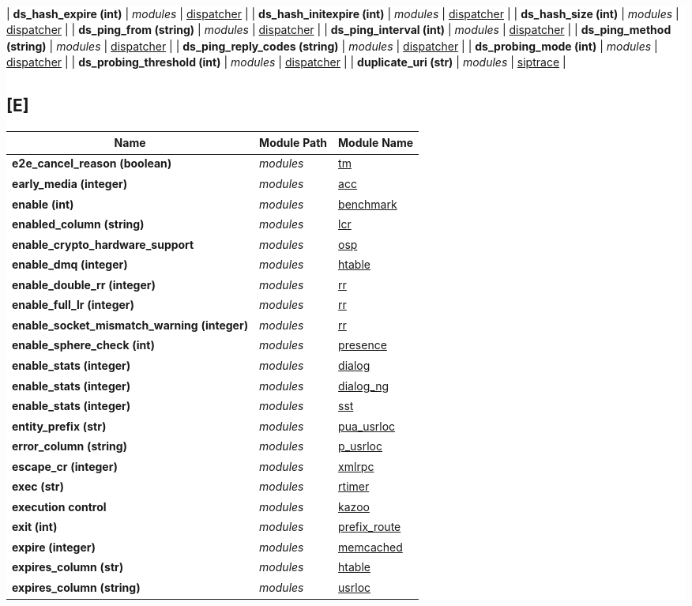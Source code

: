 | **ds_hash_expire (int)**              | *modules*   | [dispatcher](http://www.kamailio.org/docs/modules/4.2.x/modules/dispatcher.html#dispatcher.p.ds_hash_expire)         |
| **ds_hash_initexpire (int)**          | *modules*   | [dispatcher](http://www.kamailio.org/docs/modules/4.2.x/modules/dispatcher.html#dispatcher.p.ds_hash_initexpires)    |
| **ds_hash_size (int)**                | *modules*   | [dispatcher](http://www.kamailio.org/docs/modules/4.2.x/modules/dispatcher.html#dispatcher.p.ds_hash_size)           |
| **ds_ping_from (string)**             | *modules*   | [dispatcher](http://www.kamailio.org/docs/modules/4.2.x/modules/dispatcher.html#dispatcher.p.ds_ping_from)           |
| **ds_ping_interval (int)**            | *modules*   | [dispatcher](http://www.kamailio.org/docs/modules/4.2.x/modules/dispatcher.html#dispatcher.p.ds_ping_interval)       |
| **ds_ping_method (string)**           | *modules*   | [dispatcher](http://www.kamailio.org/docs/modules/4.2.x/modules/dispatcher.html#dispatcher.p.ds_ping_method)         |
| **ds_ping_reply_codes (string)**      | *modules*   | [dispatcher](http://www.kamailio.org/docs/modules/4.2.x/modules/dispatcher.html#dispatcher.p.ds_ping_reply_codes)    |
| **ds_probing_mode (int)**             | *modules*   | [dispatcher](http://www.kamailio.org/docs/modules/4.2.x/modules/dispatcher.html#dispatcher.p.ds_probing_mode)        |
| **ds_probing_threshold (int)**        | *modules*   | [dispatcher](http://www.kamailio.org/docs/modules/4.2.x/modules/dispatcher.html#dispatcher.p.ds_probing_threshold)   |
| **duplicate_uri (str)**               | *modules*   | [siptrace](http://www.kamailio.org/docs/modules/4.2.x/modules/siptrace.html#siptrace.p.duplicate_uri)                |

## \[E\]

| Name                                         | Module Path | Module Name                                                                                                 |
|----------------------------------------------|-------------|-------------------------------------------------------------------------------------------------------------|
| **e2e_cancel_reason (boolean)**              | *modules*   | [tm](http://www.kamailio.org/docs/modules/4.2.x/modules/tm.html#e2e_cancel_reason)                          |
| **early_media (integer)**                    | *modules*   | [acc](http://www.kamailio.org/docs/modules/4.2.x/modules/acc.html#acc.p.early_media)                        |
| **enable (int)**                             | *modules*   | [benchmark](http://www.kamailio.org/docs/modules/4.2.x/modules/benchmark.html)                              |
| **enabled_column (string)**                  | *modules*   | [lcr](http://www.kamailio.org/docs/modules/4.2.x/modules/lcr.html)                                          |
| **enable_crypto_hardware_support**           | *modules*   | [osp](http://www.kamailio.org/docs/modules/4.2.x/modules/osp.html)                                          |
| **enable_dmq (integer)**                     | *modules*   | [htable](http://www.kamailio.org/docs/modules/4.2.x/modules/htable.html#htable.p.enable_dmq)                |
| **enable_double_rr (integer)**               | *modules*   | [rr](http://www.kamailio.org/docs/modules/4.2.x/modules/rr.html)                                            |
| **enable_full_lr (integer)**                 | *modules*   | [rr](http://www.kamailio.org/docs/modules/4.2.x/modules/rr.html)                                            |
| **enable_socket_mismatch_warning (integer)** | *modules*   | [rr](http://www.kamailio.org/docs/modules/4.2.x/modules/rr.html)                                            |
| **enable_sphere_check (int)**                | *modules*   | [presence](http://www.kamailio.org/docs/modules/4.2.x/modules/presence.html)                                |
| **enable_stats (integer)**                   | *modules*   | [dialog](http://www.kamailio.org/docs/modules/4.2.x/modules/dialog.html)                                    |
| **enable_stats (integer)**                   | *modules*   | [dialog_ng](http://www.kamailio.org/docs/modules/4.2.x/modules/dialog_ng.html)                              |
| **enable_stats (integer)**                   | *modules*   | [sst](http://www.kamailio.org/docs/modules/4.2.x/modules/sst.html#sst.p.enable_stats)                       |
| **entity_prefix (str)**                      | *modules*   | [pua_usrloc](http://www.kamailio.org/docs/modules/4.2.x/modules/pua_usrloc.html)                            |
| **error_column (string)**                    | *modules*   | [p_usrloc](http://www.kamailio.org/docs/modules/4.2.x/modules/p_usrloc.html)                                |
| **escape_cr (integer)**                      | *modules*   | [xmlrpc](http://www.kamailio.org/docs/modules/4.2.x/modules/xmlrpc.html#escape_cr)                          |
| **exec (str)**                               | *modules*   | [rtimer](http://www.kamailio.org/docs/modules/4.2.x/modules/rtimer.html)                                    |
| **execution control**                        | *modules*   | [kazoo](http://www.kamailio.org/docs/modules/4.2.x/modules/kazoo.html)                                      |
| **exit (int)**                               | *modules*   | [prefix_route](http://www.kamailio.org/docs/modules/4.2.x/modules/prefix_route.html#prefixroute.exit)       |
| **expire (integer)**                         | *modules*   | [memcached](http://www.kamailio.org/docs/modules/4.2.x/modules/memcached.html#memcached.p.expire)           |
| **expires_column (str)**                     | *modules*   | [htable](http://www.kamailio.org/docs/modules/4.2.x/modules/htable.html#htable.p.expires_column)            |
| **expires_column (string)**                  | *modules*   | [usrloc](http://www.kamailio.org/docs/modules/4.2.x/modules/usrloc.html#usrloc.p.expires_column)            |